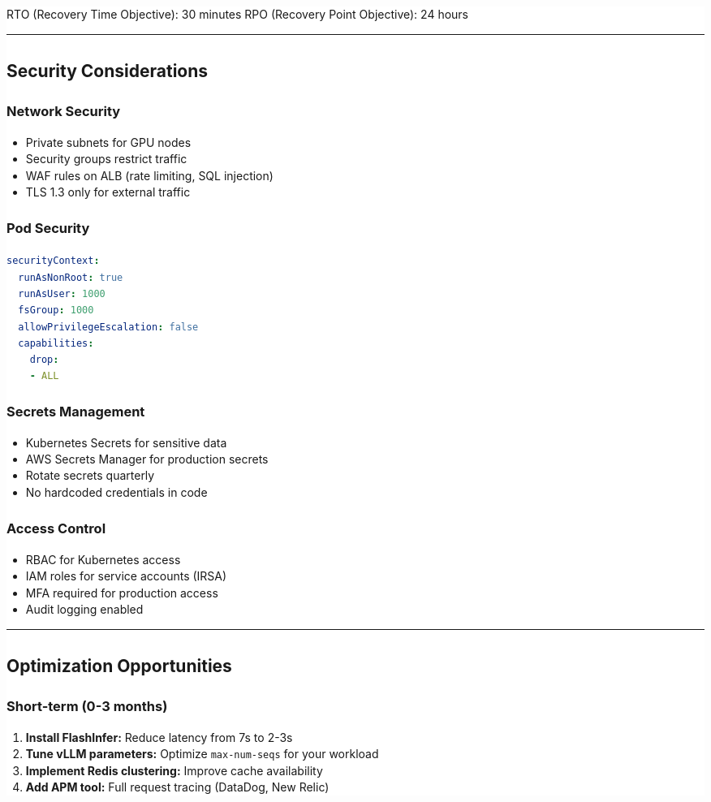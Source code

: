 RTO (Recovery Time Objective): 30 minutes
RPO (Recovery Point Objective): 24 hours

---

## Security Considerations

### Network Security

- Private subnets for GPU nodes
- Security groups restrict traffic
- WAF rules on ALB (rate limiting, SQL injection)
- TLS 1.3 only for external traffic

### Pod Security

```yaml
securityContext:
  runAsNonRoot: true
  runAsUser: 1000
  fsGroup: 1000
  allowPrivilegeEscalation: false
  capabilities:
    drop:
    - ALL
```

### Secrets Management

- Kubernetes Secrets for sensitive data
- AWS Secrets Manager for production secrets
- Rotate secrets quarterly
- No hardcoded credentials in code

### Access Control

- RBAC for Kubernetes access
- IAM roles for service accounts (IRSA)
- MFA required for production access
- Audit logging enabled

---

## Optimization Opportunities

### Short-term (0-3 months)

1. **Install FlashInfer:** Reduce latency from 7s to 2-3s
2. **Tune vLLM parameters:** Optimize `max-num-seqs` for your workload
3. **Implement Redis clustering:** Improve cache availability
4. **Add APM tool:** Full request tracing (DataDog, New Relic)

